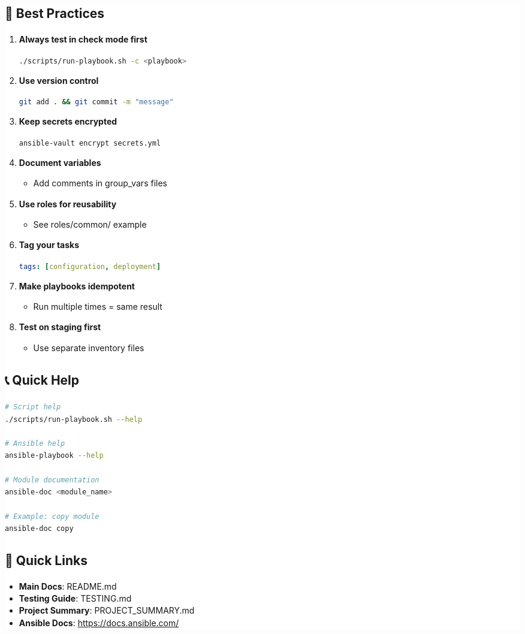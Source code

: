 ## 🎯 Best Practices

1. **Always test in check mode first**
   ```bash
   ./scripts/run-playbook.sh -c <playbook>
   ```

2. **Use version control**
   ```bash
   git add . && git commit -m "message"
   ```

3. **Keep secrets encrypted**
   ```bash
   ansible-vault encrypt secrets.yml
   ```

4. **Document variables**
   - Add comments in group_vars files

5. **Use roles for reusability**
   - See roles/common/ example

6. **Tag your tasks**
   ```yaml
   tags: [configuration, deployment]
   ```

7. **Make playbooks idempotent**
   - Run multiple times = same result

8. **Test on staging first**
   - Use separate inventory files

## 📞 Quick Help

```bash
# Script help
./scripts/run-playbook.sh --help

# Ansible help
ansible-playbook --help

# Module documentation
ansible-doc <module_name>

# Example: copy module
ansible-doc copy
```

## 🔗 Quick Links

- **Main Docs**: README.md
- **Testing Guide**: TESTING.md
- **Project Summary**: PROJECT_SUMMARY.md
- **Ansible Docs**: https://docs.ansible.com/
